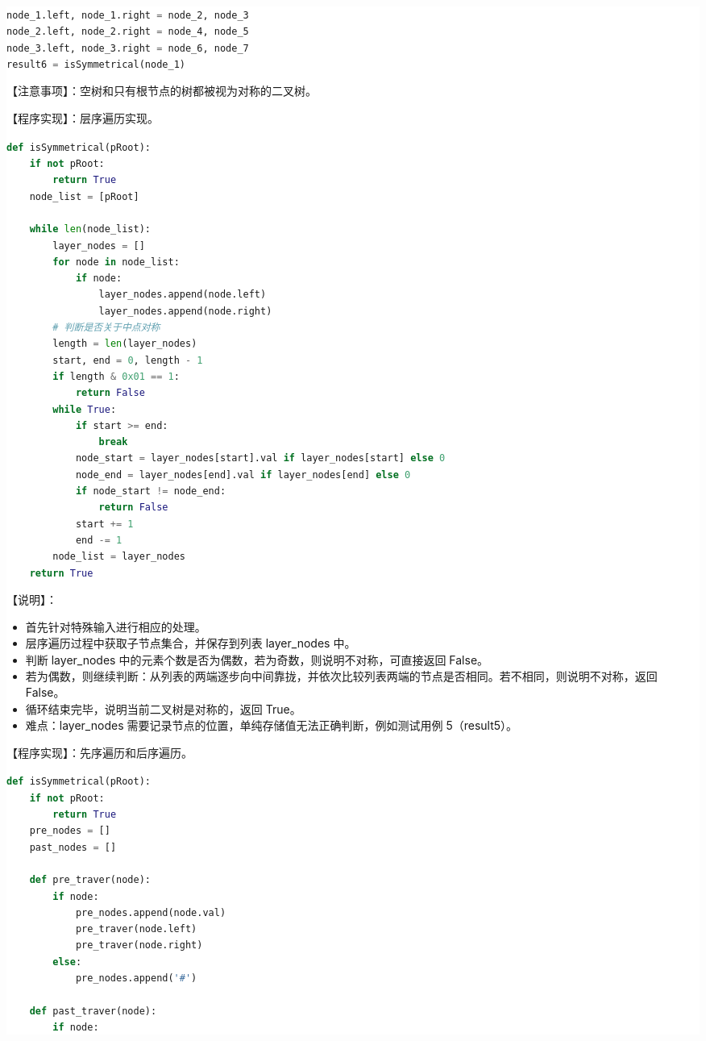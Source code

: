 ```python
node_1.left, node_1.right = node_2, node_3
node_2.left, node_2.right = node_4, node_5
node_3.left, node_3.right = node_6, node_7
result6 = isSymmetrical(node_1)
```

【注意事项】：空树和只有根节点的树都被视为对称的二叉树。

【程序实现】：层序遍历实现。
```python
def isSymmetrical(pRoot):
    if not pRoot:
        return True
    node_list = [pRoot]

    while len(node_list):
        layer_nodes = []
        for node in node_list:
            if node:
                layer_nodes.append(node.left)
                layer_nodes.append(node.right)
        # 判断是否关于中点对称
        length = len(layer_nodes)
        start, end = 0, length - 1
        if length & 0x01 == 1:
            return False
        while True:
            if start >= end:
                break
            node_start = layer_nodes[start].val if layer_nodes[start] else 0
            node_end = layer_nodes[end].val if layer_nodes[end] else 0
            if node_start != node_end:
                return False
            start += 1
            end -= 1
        node_list = layer_nodes
    return True
```
【说明】：

- 首先针对特殊输入进行相应的处理。
- 层序遍历过程中获取子节点集合，并保存到列表 layer_nodes 中。
- 判断 layer_nodes 中的元素个数是否为偶数，若为奇数，则说明不对称，可直接返回 False。
- 若为偶数，则继续判断：从列表的两端逐步向中间靠拢，并依次比较列表两端的节点是否相同。若不相同，则说明不对称，返回 False。
- 循环结束完毕，说明当前二叉树是对称的，返回 True。
- 难点：layer_nodes 需要记录节点的位置，单纯存储值无法正确判断，例如测试用例 5（result5）。

【程序实现】：先序遍历和后序遍历。
```python
def isSymmetrical(pRoot):
    if not pRoot:
        return True
    pre_nodes = []
    past_nodes = []

    def pre_traver(node):
        if node:
            pre_nodes.append(node.val)
            pre_traver(node.left)
            pre_traver(node.right)
        else:
            pre_nodes.append('#')

    def past_traver(node):
        if node:
```